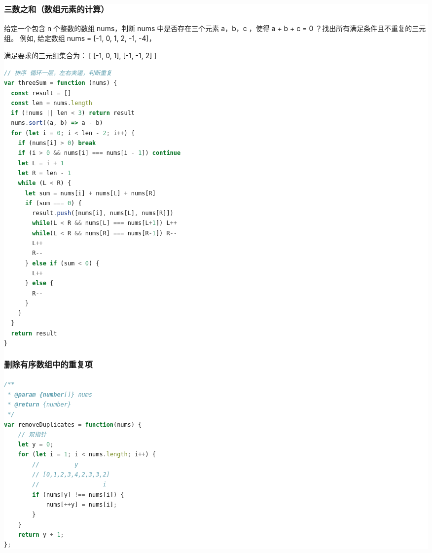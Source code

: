 ### 三数之和（数组元素的计算）
给定一个包含 n 个整数的数组 nums，判断 nums 中是否存在三个元素 a，b，c ，使得 a + b + c = 0 ？找出所有满足条件且不重复的三元组。
例如, 给定数组 nums = [-1, 0, 1, 2, -1, -4]，

满足要求的三元组集合为：
[
  [-1, 0, 1],
  [-1, -1, 2]
]
```js
// 排序 循环一层，左右夹逼，判断重复
var threeSum = function (nums) {
  const result = []
  const len = nums.length
  if (!nums || len < 3) return result
  nums.sort((a, b) => a - b)
  for (let i = 0; i < len - 2; i++) {
    if (nums[i] > 0) break
    if (i > 0 && nums[i] === nums[i - 1]) continue
    let L = i + 1
    let R = len - 1
    while (L < R) {
      let sum = nums[i] + nums[L] + nums[R]
      if (sum === 0) {
        result.push([nums[i], nums[L], nums[R]])
        while(L < R && nums[L] === nums[L+1]) L++
        while(L < R && nums[R] === nums[R-1]) R--
        L++
        R--
      } else if (sum < 0) {
        L++
      } else {
        R--
      }
    }
  }
  return result
}
```
### 删除有序数组中的重复项
```js
/**
 * @param {number[]} nums
 * @return {number}
 */
var removeDuplicates = function(nums) {
    // 双指针
    let y = 0;
    for (let i = 1; i < nums.length; i++) {
        //          y
        // [0,1,2,3,4,2,3,3,2]
        //                  i
        if (nums[y] !== nums[i]) {
            nums[++y] = nums[i];
        }
    }
    return y + 1;
};
```
